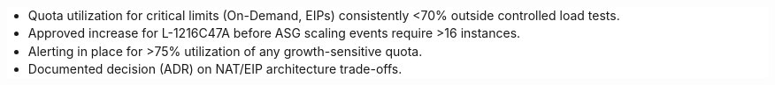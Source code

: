 -  Quota utilization for critical limits (On-Demand, EIPs) consistently <70% outside controlled load tests.
-  Approved increase for L-1216C47A before ASG scaling events require >16 instances.
-  Alerting in place for >75% utilization of any growth-sensitive quota.
-  Documented decision (ADR) on NAT/EIP architecture trade-offs.
